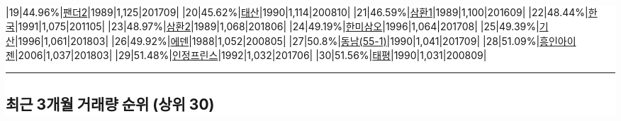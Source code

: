 |19|44.96%|[팬더2](https://search.naver.com/search.naver?query=%EC%9D%B8%EC%B2%9C%EA%B4%91%EC%97%AD%EC%8B%9C+%EA%B3%84%EC%96%91%EA%B5%AC+%EA%B3%84%EC%82%B0%EB%8F%99+%ED%8C%AC%EB%8D%942)|1989|1,125|201709|
|20|45.62%|[태산](https://search.naver.com/search.naver?query=%EC%9D%B8%EC%B2%9C%EA%B4%91%EC%97%AD%EC%8B%9C+%EA%B3%84%EC%96%91%EA%B5%AC+%EA%B3%84%EC%82%B0%EB%8F%99+%ED%83%9C%EC%82%B0)|1990|1,114|200810|
|21|46.59%|[삼환1](https://search.naver.com/search.naver?query=%EC%9D%B8%EC%B2%9C%EA%B4%91%EC%97%AD%EC%8B%9C+%EA%B3%84%EC%96%91%EA%B5%AC+%EA%B3%84%EC%82%B0%EB%8F%99+%EC%82%BC%ED%99%981)|1989|1,100|201609|
|22|48.44%|[한국](https://search.naver.com/search.naver?query=%EC%9D%B8%EC%B2%9C%EA%B4%91%EC%97%AD%EC%8B%9C+%EA%B3%84%EC%96%91%EA%B5%AC+%EA%B3%84%EC%82%B0%EB%8F%99+%ED%95%9C%EA%B5%AD)|1991|1,075|201105|
|23|48.97%|[삼환2](https://search.naver.com/search.naver?query=%EC%9D%B8%EC%B2%9C%EA%B4%91%EC%97%AD%EC%8B%9C+%EA%B3%84%EC%96%91%EA%B5%AC+%EA%B3%84%EC%82%B0%EB%8F%99+%EC%82%BC%ED%99%982)|1989|1,068|201806|
|24|49.19%|[한미삼오](https://search.naver.com/search.naver?query=%EC%9D%B8%EC%B2%9C%EA%B4%91%EC%97%AD%EC%8B%9C+%EA%B3%84%EC%96%91%EA%B5%AC+%EA%B3%84%EC%82%B0%EB%8F%99+%ED%95%9C%EB%AF%B8%EC%82%BC%EC%98%A4)|1996|1,064|201708|
|25|49.39%|[기산](https://search.naver.com/search.naver?query=%EC%9D%B8%EC%B2%9C%EA%B4%91%EC%97%AD%EC%8B%9C+%EA%B3%84%EC%96%91%EA%B5%AC+%EA%B3%84%EC%82%B0%EB%8F%99+%EA%B8%B0%EC%82%B0)|1996|1,061|201803|
|26|49.92%|[에덴](https://search.naver.com/search.naver?query=%EC%9D%B8%EC%B2%9C%EA%B4%91%EC%97%AD%EC%8B%9C+%EA%B3%84%EC%96%91%EA%B5%AC+%EA%B3%84%EC%82%B0%EB%8F%99+%EC%97%90%EB%8D%B4)|1988|1,052|200805|
|27|50.8%|[동남(55-1)](https://search.naver.com/search.naver?query=%EC%9D%B8%EC%B2%9C%EA%B4%91%EC%97%AD%EC%8B%9C+%EA%B3%84%EC%96%91%EA%B5%AC+%EA%B3%84%EC%82%B0%EB%8F%99+%EB%8F%99%EB%82%A8%2855-1%29)|1990|1,041|201709|
|28|51.09%|[흥인아이젠](https://search.naver.com/search.naver?query=%EC%9D%B8%EC%B2%9C%EA%B4%91%EC%97%AD%EC%8B%9C+%EA%B3%84%EC%96%91%EA%B5%AC+%EA%B3%84%EC%82%B0%EB%8F%99+%ED%9D%A5%EC%9D%B8%EC%95%84%EC%9D%B4%EC%A0%A0)|2006|1,037|201803|
|29|51.48%|[인정프린스](https://search.naver.com/search.naver?query=%EC%9D%B8%EC%B2%9C%EA%B4%91%EC%97%AD%EC%8B%9C+%EA%B3%84%EC%96%91%EA%B5%AC+%EA%B3%84%EC%82%B0%EB%8F%99+%EC%9D%B8%EC%A0%95%ED%94%84%EB%A6%B0%EC%8A%A4)|1992|1,032|201706|
|30|51.56%|[태평](https://search.naver.com/search.naver?query=%EC%9D%B8%EC%B2%9C%EA%B4%91%EC%97%AD%EC%8B%9C+%EA%B3%84%EC%96%91%EA%B5%AC+%EA%B3%84%EC%82%B0%EB%8F%99+%ED%83%9C%ED%8F%89)|1990|1,031|200809|


---

## 최근 3개월 거래량 순위 (상위 30)


<div style="width:100%;">
    <canvas id="deal_count_ranking" height="390"></canvas>
</div>


<script>
new Chart(document.getElementById("deal_count_ranking"), {
    type: 'horizontalBar',
    data: {
        labels: ['하나', '삼보1', '현대', '주공', '태산', '신도브래뉴', '태평', '삼천리', '팬더1', '원흥', '서해3', '삼환1', '한국', '동남', '극동', '동남(55-1)', '정광', '은행마을(아주)', '지산그라띠아', '팬더2', '인정프린스', '삼보3', '연희', '영남', '은행마을(태평)', '은행마을(태산)', '영동', '서해2', '기산', '경신'],
        datasets: [{
            label: '실거래 수',
            data: [9, 8, 7, 5, 5, 4, 3, 3, 3, 3, 2, 2, 2, 2, 2, 2, 2, 2, 2, 1, 1, 1, 1, 1, 1, 1, 1, 1, 1, 1],
            borderColor: "rgba(255, 0, 128, 1)",
            backgroundColor: "rgba(255, 0, 128, 0.5)",
            fill: false,
        }]
    },
    options: {
        responsive: true,
        title: {
            display: true,
            text: '최근 3개월 거래량 순위'
        },
        tooltips: {
            mode: 'index',
            intersect: false,
            callbacks: {
                title: function(tooltipItems, data) {
                    return "실거래 수:";
                },
                label: function(tooltipItem, data) {
                    return data.labels[tooltipItem.index] + ": " + tooltipItem.xLabel;
                }
            }
        },